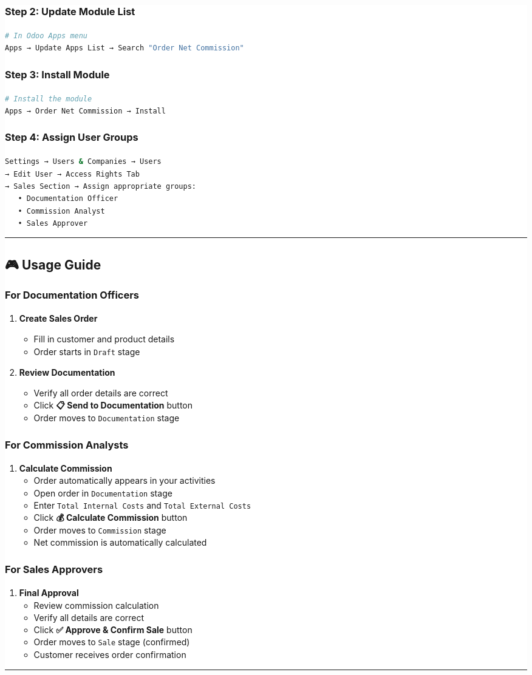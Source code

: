 ### Step 2: Update Module List
```bash
# In Odoo Apps menu
Apps → Update Apps List → Search "Order Net Commission"
```

### Step 3: Install Module
```bash
# Install the module
Apps → Order Net Commission → Install
```

### Step 4: Assign User Groups
```bash
Settings → Users & Companies → Users
→ Edit User → Access Rights Tab
→ Sales Section → Assign appropriate groups:
   • Documentation Officer
   • Commission Analyst  
   • Sales Approver
```

---

## 🎮 Usage Guide

### For Documentation Officers

1. **Create Sales Order**
   - Fill in customer and product details
   - Order starts in `Draft` stage

2. **Review Documentation**
   - Verify all order details are correct
   - Click **📋 Send to Documentation** button
   - Order moves to `Documentation` stage

### For Commission Analysts

1. **Calculate Commission**
   - Order automatically appears in your activities
   - Open order in `Documentation` stage
   - Enter `Total Internal Costs` and `Total External Costs`
   - Click **💰 Calculate Commission** button
   - Order moves to `Commission` stage
   - Net commission is automatically calculated

### For Sales Approvers

1. **Final Approval**
   - Review commission calculation
   - Verify all details are correct
   - Click **✅ Approve & Confirm Sale** button
   - Order moves to `Sale` stage (confirmed)
   - Customer receives order confirmation

---